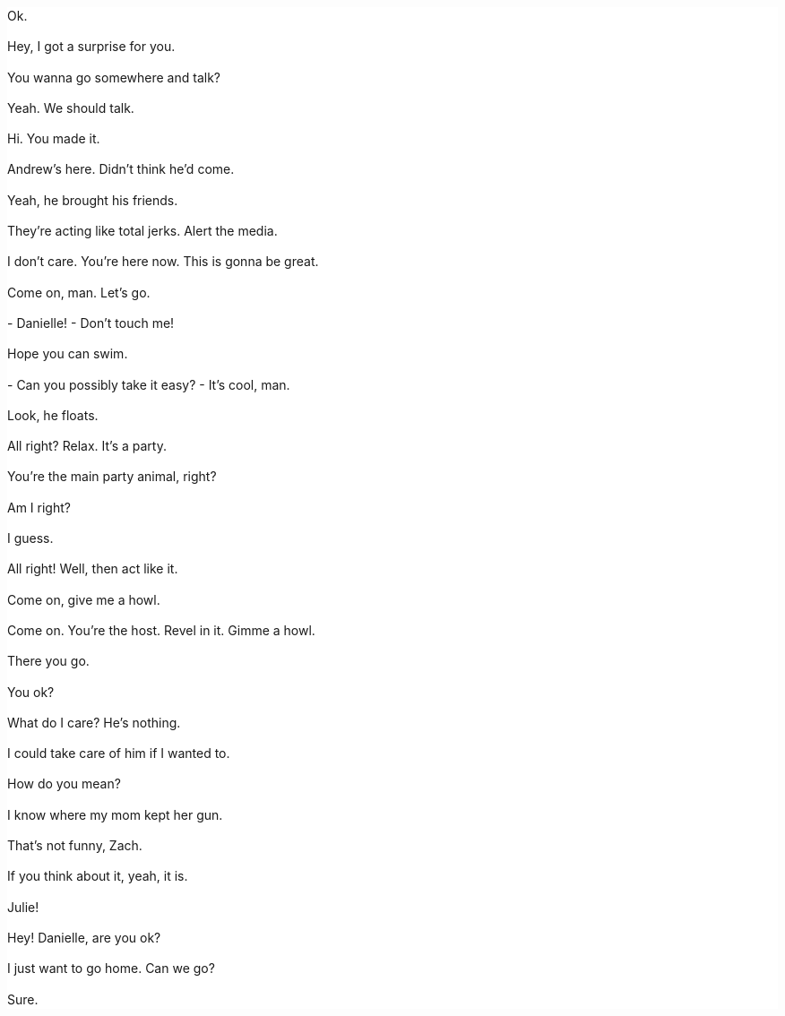 Ok.

Hey, I got a surprise for you.

You wanna go somewhere and talk?

Yeah. We should talk.

Hi. You made it.

  Andrew’s here. Didn’t think he’d come.

Yeah, he brought his friends.

They’re acting like total jerks. Alert the media.

I don’t care. You’re here now. This is gonna be great.

Come on, man. Let’s go.

\- Danielle! - Don’t touch me!

Hope you can swim.

\- Can you possibly take it easy? - It’s cool, man.

Look, he floats.

All right? Relax. It’s a party.

You’re the main party animal, right?

Am I right?

I guess.

All right! Well, then act like it.

Come on, give me a howl.

Come on. You’re the host. Revel in it. Gimme a howl.

There you go.

You ok?

What do I care? He’s nothing.

I could take care of him if I wanted to.

  How do you mean?

I know where my mom kept her gun.

That’s not funny, Zach.

If you think about it, yeah, it is.

Julie!

Hey! Danielle, are you ok?

I just want to go home. Can we go?

Sure.
